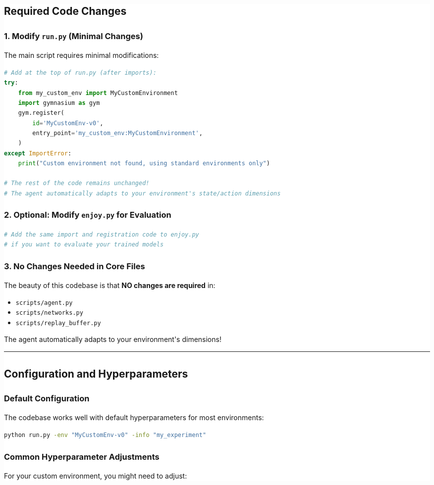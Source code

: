 
## Required Code Changes

### 1. Modify `run.py` (Minimal Changes)

The main script requires minimal modifications:

```python
# Add at the top of run.py (after imports):
try:
    from my_custom_env import MyCustomEnvironment
    import gymnasium as gym
    gym.register(
        id='MyCustomEnv-v0',
        entry_point='my_custom_env:MyCustomEnvironment',
    )
except ImportError:
    print("Custom environment not found, using standard environments only")

# The rest of the code remains unchanged!
# The agent automatically adapts to your environment's state/action dimensions
```

### 2. Optional: Modify `enjoy.py` for Evaluation

```python
# Add the same import and registration code to enjoy.py
# if you want to evaluate your trained models
```

### 3. No Changes Needed in Core Files

The beauty of this codebase is that **NO changes are required** in:
- `scripts/agent.py`
- `scripts/networks.py`
- `scripts/replay_buffer.py`

The agent automatically adapts to your environment's dimensions!

---

## Configuration and Hyperparameters

### Default Configuration

The codebase works well with default hyperparameters for most environments:

```bash
python run.py -env "MyCustomEnv-v0" -info "my_experiment"
```

### Common Hyperparameter Adjustments

For your custom environment, you might need to adjust:
